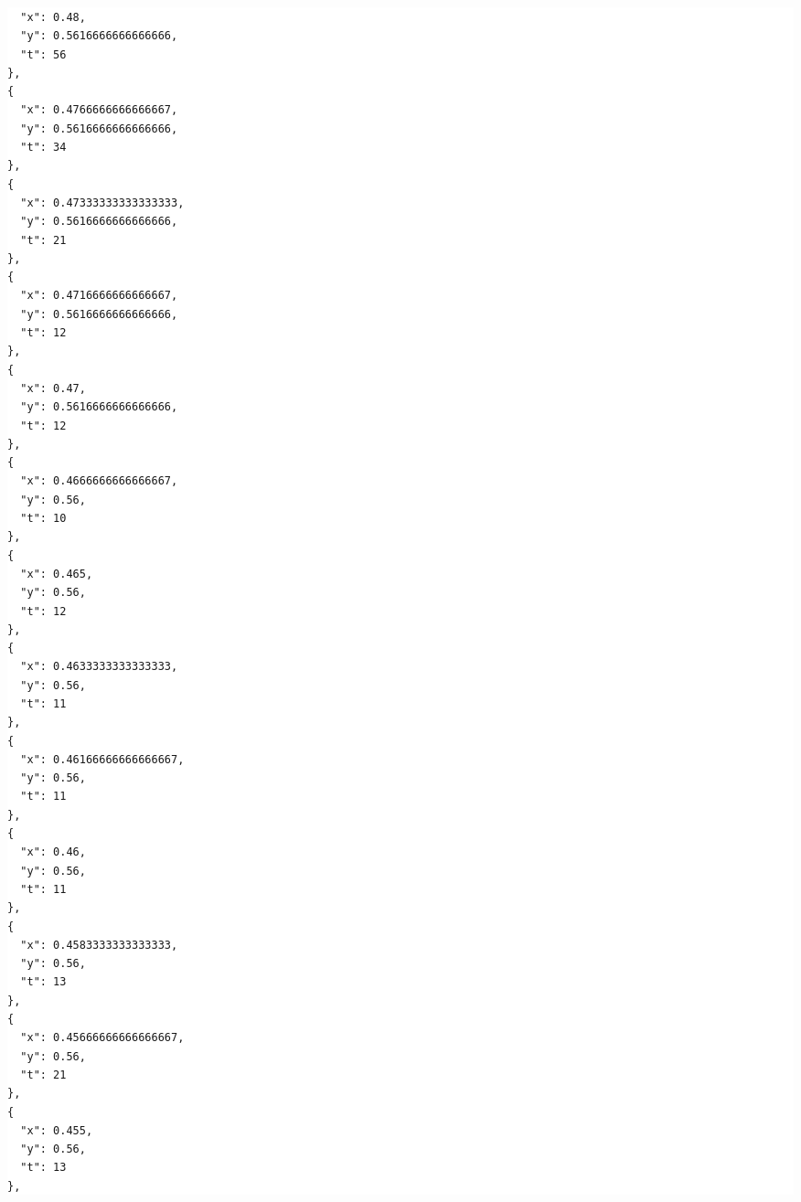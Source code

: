       "x": 0.48,
      "y": 0.5616666666666666,
      "t": 56
    },
    {
      "x": 0.4766666666666667,
      "y": 0.5616666666666666,
      "t": 34
    },
    {
      "x": 0.47333333333333333,
      "y": 0.5616666666666666,
      "t": 21
    },
    {
      "x": 0.4716666666666667,
      "y": 0.5616666666666666,
      "t": 12
    },
    {
      "x": 0.47,
      "y": 0.5616666666666666,
      "t": 12
    },
    {
      "x": 0.4666666666666667,
      "y": 0.56,
      "t": 10
    },
    {
      "x": 0.465,
      "y": 0.56,
      "t": 12
    },
    {
      "x": 0.4633333333333333,
      "y": 0.56,
      "t": 11
    },
    {
      "x": 0.46166666666666667,
      "y": 0.56,
      "t": 11
    },
    {
      "x": 0.46,
      "y": 0.56,
      "t": 11
    },
    {
      "x": 0.4583333333333333,
      "y": 0.56,
      "t": 13
    },
    {
      "x": 0.45666666666666667,
      "y": 0.56,
      "t": 21
    },
    {
      "x": 0.455,
      "y": 0.56,
      "t": 13
    },